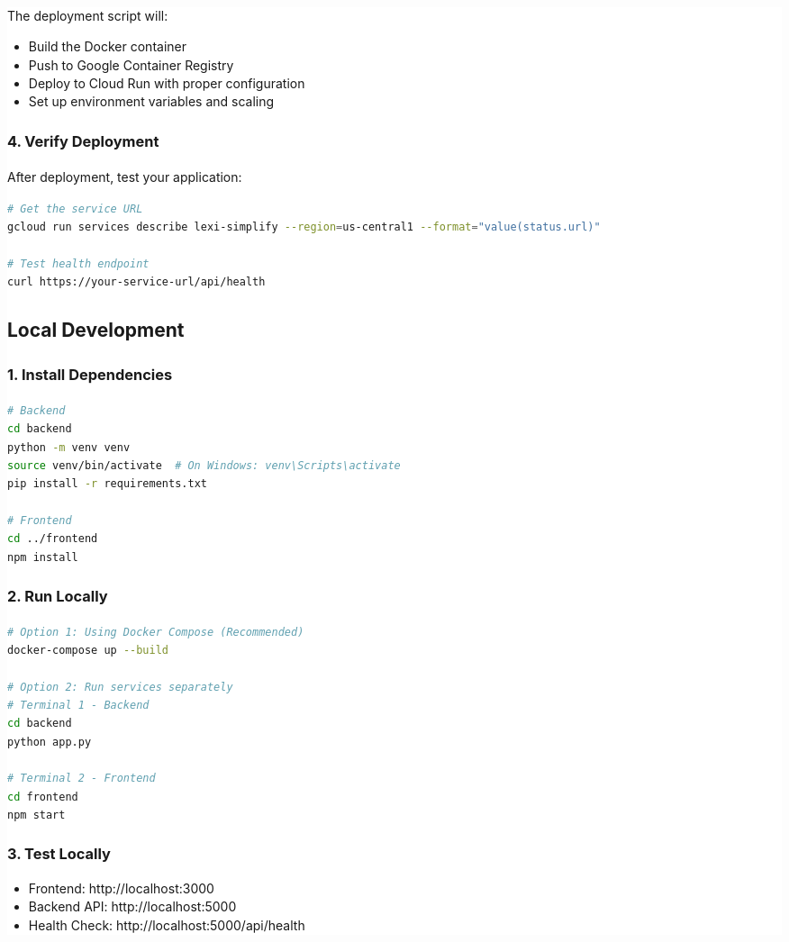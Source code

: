 The deployment script will:
- Build the Docker container
- Push to Google Container Registry
- Deploy to Cloud Run with proper configuration
- Set up environment variables and scaling

### 4. Verify Deployment

After deployment, test your application:

```bash
# Get the service URL
gcloud run services describe lexi-simplify --region=us-central1 --format="value(status.url)"

# Test health endpoint
curl https://your-service-url/api/health
```

## Local Development

### 1. Install Dependencies

```bash
# Backend
cd backend
python -m venv venv
source venv/bin/activate  # On Windows: venv\Scripts\activate
pip install -r requirements.txt

# Frontend
cd ../frontend
npm install
```

### 2. Run Locally

```bash
# Option 1: Using Docker Compose (Recommended)
docker-compose up --build

# Option 2: Run services separately
# Terminal 1 - Backend
cd backend
python app.py

# Terminal 2 - Frontend
cd frontend
npm start
```

### 3. Test Locally

- Frontend: http://localhost:3000
- Backend API: http://localhost:5000
- Health Check: http://localhost:5000/api/health
